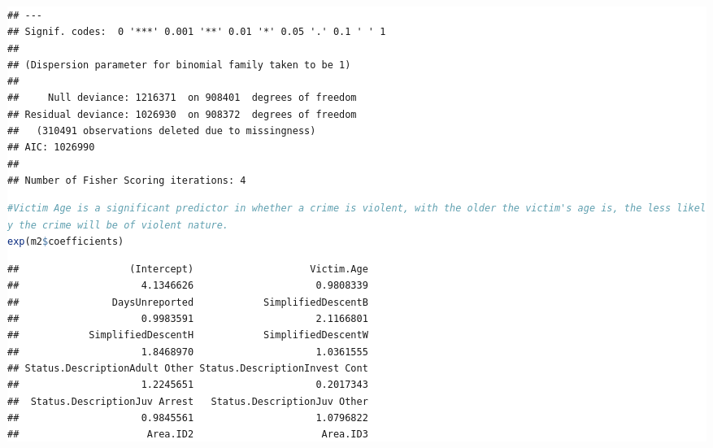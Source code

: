     ## ---
    ## Signif. codes:  0 '***' 0.001 '**' 0.01 '*' 0.05 '.' 0.1 ' ' 1
    ## 
    ## (Dispersion parameter for binomial family taken to be 1)
    ## 
    ##     Null deviance: 1216371  on 908401  degrees of freedom
    ## Residual deviance: 1026930  on 908372  degrees of freedom
    ##   (310491 observations deleted due to missingness)
    ## AIC: 1026990
    ## 
    ## Number of Fisher Scoring iterations: 4

``` r
#Victim Age is a significant predictor in whether a crime is violent, with the older the victim's age is, the less likely the crime will be of violent nature.
exp(m2$coefficients)
```

    ##                   (Intercept)                    Victim.Age 
    ##                     4.1346626                     0.9808339 
    ##                DaysUnreported            SimplifiedDescentB 
    ##                     0.9983591                     2.1166801 
    ##            SimplifiedDescentH            SimplifiedDescentW 
    ##                     1.8468970                     1.0361555 
    ## Status.DescriptionAdult Other Status.DescriptionInvest Cont 
    ##                     1.2245651                     0.2017343 
    ##  Status.DescriptionJuv Arrest   Status.DescriptionJuv Other 
    ##                     0.9845561                     1.0796822 
    ##                      Area.ID2                      Area.ID3 